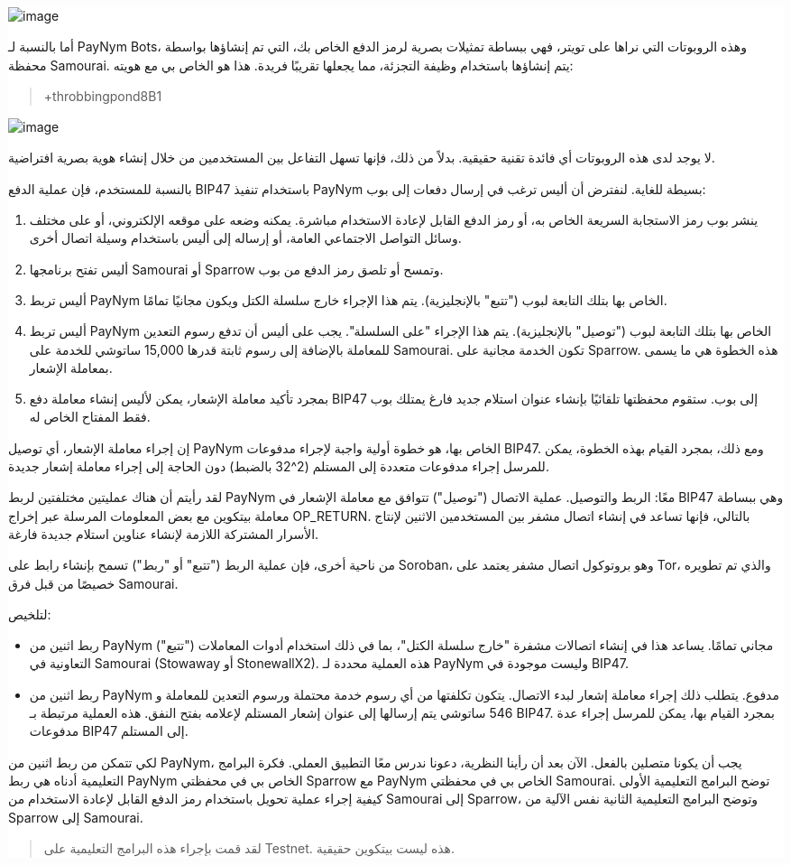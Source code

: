 ![image](assets/4.png)

أما بالنسبة لـ PayNym Bots، وهذه الروبوتات التي نراها على تويتر، فهي ببساطة تمثيلات بصرية لرمز الدفع الخاص بك، التي تم إنشاؤها بواسطة محفظة Samourai. يتم إنشاؤها باستخدام وظيفة التجزئة، مما يجعلها تقريبًا فريدة. هذا هو الخاص بي مع هويته:

>+throbbingpond8B1

![image](assets/5.png)

لا يوجد لدى هذه الروبوتات أي فائدة تقنية حقيقية. بدلاً من ذلك، فإنها تسهل التفاعل بين المستخدمين من خلال إنشاء هوية بصرية افتراضية.

بالنسبة للمستخدم، فإن عملية الدفع BIP47 باستخدام تنفيذ PayNym بسيطة للغاية. لنفترض أن أليس ترغب في إرسال دفعات إلى بوب:

1. ينشر بوب رمز الاستجابة السريعة الخاص به، أو رمز الدفع القابل لإعادة الاستخدام مباشرة. يمكنه وضعه على موقعه الإلكتروني، أو على مختلف وسائل التواصل الاجتماعي العامة، أو إرساله إلى أليس باستخدام وسيلة اتصال أخرى.
2. أليس تفتح برنامجها Samourai أو Sparrow وتمسح أو تلصق رمز الدفع من بوب.
3. أليس تربط PayNym الخاص بها بتلك التابعة لبوب ("تتبع" بالإنجليزية). يتم هذا الإجراء خارج سلسلة الكتل ويكون مجانيًا تمامًا.

4. أليس تربط PayNym الخاص بها بتلك التابعة لبوب ("توصيل" بالإنجليزية). يتم هذا الإجراء "على السلسلة". يجب على أليس أن تدفع رسوم التعدين للمعاملة بالإضافة إلى رسوم ثابتة قدرها 15,000 ساتوشي للخدمة على Samourai. تكون الخدمة مجانية على Sparrow. هذه الخطوة هي ما يسمى بمعاملة الإشعار.

5. بمجرد تأكيد معاملة الإشعار، يمكن لأليس إنشاء معاملة دفع BIP47 إلى بوب. ستقوم محفظتها تلقائيًا بإنشاء عنوان استلام جديد فارغ يمتلك بوب فقط المفتاح الخاص له.

إن إجراء معاملة الإشعار، أي توصيل PayNym الخاص بها، هو خطوة أولية واجبة لإجراء مدفوعات BIP47. ومع ذلك، بمجرد القيام بهذه الخطوة، يمكن للمرسل إجراء مدفوعات متعددة إلى المستلم (2^32 بالضبط) دون الحاجة إلى إجراء معاملة إشعار جديدة.

لقد رأيتم أن هناك عمليتين مختلفتين لربط PayNym معًا: الربط والتوصيل. عملية الاتصال ("توصيل") تتوافق مع معاملة الإشعار في BIP47 وهي ببساطة معاملة بيتكوين مع بعض المعلومات المرسلة عبر إخراج OP_RETURN. بالتالي، فإنها تساعد في إنشاء اتصال مشفر بين المستخدمين الاثنين لإنتاج الأسرار المشتركة اللازمة لإنشاء عناوين استلام جديدة فارغة.

من ناحية أخرى، فإن عملية الربط ("تتبع" أو "ربط") تسمح بإنشاء رابط على Soroban، وهو بروتوكول اتصال مشفر يعتمد على Tor، والذي تم تطويره خصيصًا من قبل فرق Samourai.

لتلخيص:

* ربط اثنين من PayNym ("تتبع") مجاني تمامًا. يساعد هذا في إنشاء اتصالات مشفرة "خارج سلسلة الكتل"، بما في ذلك استخدام أدوات المعاملات التعاونية في Samourai (Stowaway أو StonewallX2). هذه العملية محددة لـ PayNym وليست موجودة في BIP47.

* ربط اثنين من PayNym مدفوع. يتطلب ذلك إجراء معاملة إشعار لبدء الاتصال. يتكون تكلفتها من أي رسوم خدمة محتملة ورسوم التعدين للمعاملة و 546 ساتوشي يتم إرسالها إلى عنوان إشعار المستلم لإعلامه بفتح النفق. هذه العملية مرتبطة بـ BIP47. بمجرد القيام بها، يمكن للمرسل إجراء عدة مدفوعات BIP47 إلى المستلم.

لكي تتمكن من ربط اثنين من PayNym، يجب أن يكونا متصلين بالفعل.
الآن بعد أن رأينا النظرية، دعونا ندرس معًا التطبيق العملي. فكرة البرامج التعليمية أدناه هي ربط PayNym الخاص بي في محفظتي Sparrow مع PayNym الخاص بي في محفظتي Samourai. توضح البرامج التعليمية الأولى كيفية إجراء عملية تحويل باستخدام رمز الدفع القابل لإعادة الاستخدام من Samourai إلى Sparrow، وتوضح البرامج التعليمية الثانية نفس الآلية من Sparrow إلى Samourai.
> لقد قمت بإجراء هذه البرامج التعليمية على Testnet. هذه ليست بيتكوين حقيقية.
